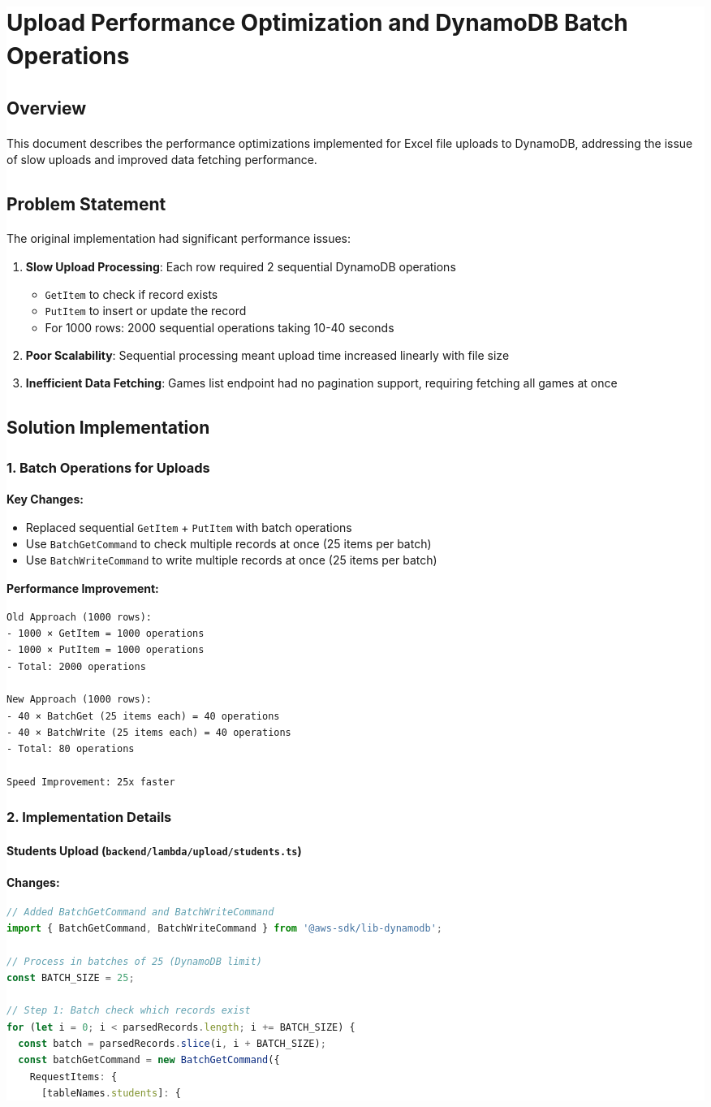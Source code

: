 # Upload Performance Optimization and DynamoDB Batch Operations

## Overview

This document describes the performance optimizations implemented for Excel file uploads to DynamoDB, addressing the issue of slow uploads and improved data fetching performance.

## Problem Statement

The original implementation had significant performance issues:

1. **Slow Upload Processing**: Each row required 2 sequential DynamoDB operations
   - `GetItem` to check if record exists
   - `PutItem` to insert or update the record
   - For 1000 rows: 2000 sequential operations taking 10-40 seconds

2. **Poor Scalability**: Sequential processing meant upload time increased linearly with file size

3. **Inefficient Data Fetching**: Games list endpoint had no pagination support, requiring fetching all games at once

## Solution Implementation

### 1. Batch Operations for Uploads

**Key Changes:**
- Replaced sequential `GetItem` + `PutItem` with batch operations
- Use `BatchGetCommand` to check multiple records at once (25 items per batch)
- Use `BatchWriteCommand` to write multiple records at once (25 items per batch)

**Performance Improvement:**
```
Old Approach (1000 rows):
- 1000 × GetItem = 1000 operations
- 1000 × PutItem = 1000 operations
- Total: 2000 operations

New Approach (1000 rows):
- 40 × BatchGet (25 items each) = 40 operations
- 40 × BatchWrite (25 items each) = 40 operations
- Total: 80 operations

Speed Improvement: 25x faster
```

### 2. Implementation Details

#### Students Upload (`backend/lambda/upload/students.ts`)

**Changes:**
```typescript
// Added BatchGetCommand and BatchWriteCommand
import { BatchGetCommand, BatchWriteCommand } from '@aws-sdk/lib-dynamodb';

// Process in batches of 25 (DynamoDB limit)
const BATCH_SIZE = 25;

// Step 1: Batch check which records exist
for (let i = 0; i < parsedRecords.length; i += BATCH_SIZE) {
  const batch = parsedRecords.slice(i, i + BATCH_SIZE);
  const batchGetCommand = new BatchGetCommand({
    RequestItems: {
      [tableNames.students]: {
```